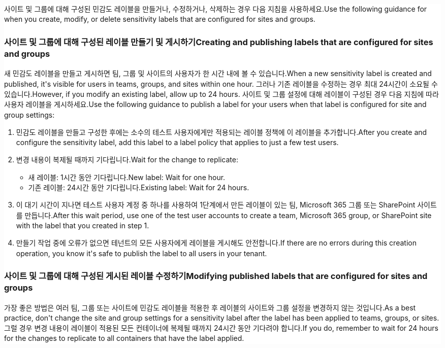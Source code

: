 <span data-ttu-id="de9fc-173">사이트 및 그룹에 대해 구성된 민감도 레이블을 만들거나, 수정하거나, 삭제하는 경우 다음 지침을 사용하세요.</span><span class="sxs-lookup"><span data-stu-id="de9fc-173">Use the following guidance for when you create, modify, or delete sensitivity labels that are configured for sites and groups.</span></span>

### <a name="creating-and-publishing-labels-that-are-configured-for-sites-and-groups"></a><span data-ttu-id="de9fc-174">사이트 및 그룹에 대해 구성된 레이블 만들기 및 게시하기</span><span class="sxs-lookup"><span data-stu-id="de9fc-174">Creating and publishing labels that are configured for sites and groups</span></span>

<span data-ttu-id="de9fc-175">새 민감도 레이블을 만들고 게시하면 팀, 그룹 및 사이트의 사용자가 한 시간 내에 볼 수 있습니다.</span><span class="sxs-lookup"><span data-stu-id="de9fc-175">When a new sensitivity label is created and published, it's visible for users in teams, groups, and sites within one hour.</span></span> <span data-ttu-id="de9fc-176">그러나 기존 레이블을 수정하는 경우 최대 24시간이 소요될 수 있습니다.</span><span class="sxs-lookup"><span data-stu-id="de9fc-176">However, if you modify an existing label, allow up to 24 hours.</span></span> <span data-ttu-id="de9fc-177">사이트 및 그룹 설정에 대해 레이블이 구성된 경우 다음 지침에 따라 사용자 레이블을 게시하세요.</span><span class="sxs-lookup"><span data-stu-id="de9fc-177">Use the following guidance to publish a label for your users when that label is configured for site and group settings:</span></span>

1. <span data-ttu-id="de9fc-178">민감도 레이블을 만들고 구성한 후에는 소수의 테스트 사용자에게만 적용되는 레이블 정책에 이 레이블을 추가합니다.</span><span class="sxs-lookup"><span data-stu-id="de9fc-178">After you create and configure the sensitivity label, add this label to a label policy that applies to just a few test users.</span></span>

2. <span data-ttu-id="de9fc-179">변경 내용이 복제될 때까지 기다립니다.</span><span class="sxs-lookup"><span data-stu-id="de9fc-179">Wait for the change to replicate:</span></span>

   - <span data-ttu-id="de9fc-180">새 레이블: 1시간 동안 기다립니다.</span><span class="sxs-lookup"><span data-stu-id="de9fc-180">New label: Wait for one hour.</span></span>
   - <span data-ttu-id="de9fc-181">기존 레이블: 24시간 동안 기다립니다.</span><span class="sxs-lookup"><span data-stu-id="de9fc-181">Existing label: Wait for 24 hours.</span></span>

3. <span data-ttu-id="de9fc-182">이 대기 시간이 지나면 테스트 사용자 계정 중 하나를 사용하여 1단계에서 만든 레이블이 있는 팀, Microsoft 365 그룹 또는 SharePoint 사이트를 만듭니다.</span><span class="sxs-lookup"><span data-stu-id="de9fc-182">After this wait period, use one of the test user accounts to create a team, Microsoft 365 group, or SharePoint site with the label that you created in step 1.</span></span>

4. <span data-ttu-id="de9fc-183">만들기 작업 중에 오류가 없으면 테넌트의 모든 사용자에게 레이블을 게시해도 안전합니다.</span><span class="sxs-lookup"><span data-stu-id="de9fc-183">If there are no errors during this creation operation, you know it's safe to publish the label to all users in your tenant.</span></span>

### <a name="modifying-published-labels-that-are-configured-for-sites-and-groups"></a><span data-ttu-id="de9fc-184">사이트 및 그룹에 대해 구성된 게시된 레이블 수정하기</span><span class="sxs-lookup"><span data-stu-id="de9fc-184">Modifying published labels that are configured for sites and groups</span></span>

<span data-ttu-id="de9fc-185">가장 좋은 방법은 여러 팀, 그룹 또는 사이트에 민감도 레이블을 적용한 후 레이블의 사이트와 그룹 설정을 변경하지 않는 것입니다.</span><span class="sxs-lookup"><span data-stu-id="de9fc-185">As a best practice, don't change the site and group settings for a sensitivity label after the label has been applied to teams, groups, or sites.</span></span> <span data-ttu-id="de9fc-186">그럴 경우 변경 내용이 레이블이 적용된 모든 컨테이너에 복제될 때까지 24시간 동안 기다려야 합니다.</span><span class="sxs-lookup"><span data-stu-id="de9fc-186">If you do, remember to wait for 24 hours for the changes to replicate to all containers that have the label applied.</span></span>
